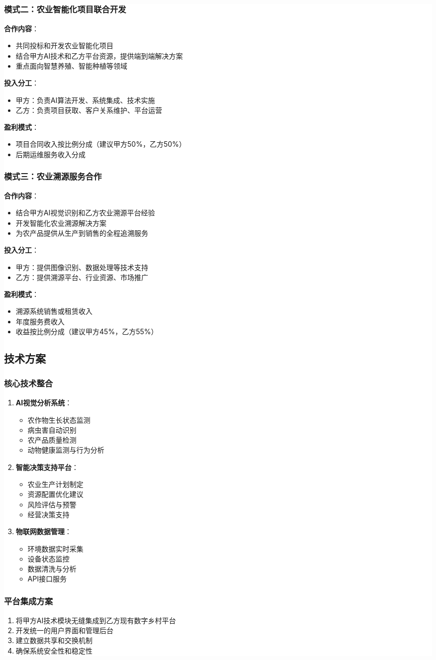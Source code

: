 ### 模式二：农业智能化项目联合开发
**合作内容**：
- 共同投标和开发农业智能化项目
- 结合甲方AI技术和乙方平台资源，提供端到端解决方案
- 重点面向智慧养殖、智能种植等领域

**投入分工**：
- 甲方：负责AI算法开发、系统集成、技术实施
- 乙方：负责项目获取、客户关系维护、平台运营

**盈利模式**：
- 项目合同收入按比例分成（建议甲方50%，乙方50%）
- 后期运维服务收入分成

### 模式三：农业溯源服务合作
**合作内容**：
- 结合甲方AI视觉识别和乙方农业溯源平台经验
- 开发智能化农业溯源解决方案
- 为农产品提供从生产到销售的全程追溯服务

**投入分工**：
- 甲方：提供图像识别、数据处理等技术支持
- 乙方：提供溯源平台、行业资源、市场推广

**盈利模式**：
- 溯源系统销售或租赁收入
- 年度服务费收入
- 收益按比例分成（建议甲方45%，乙方55%）

## 技术方案

### 核心技术整合
1. **AI视觉分析系统**：
   - 农作物生长状态监测
   - 病虫害自动识别
   - 农产品质量检测
   - 动物健康监测与行为分析

2. **智能决策支持平台**：
   - 农业生产计划制定
   - 资源配置优化建议
   - 风险评估与预警
   - 经营决策支持

3. **物联网数据管理**：
   - 环境数据实时采集
   - 设备状态监控
   - 数据清洗与分析
   - API接口服务

### 平台集成方案
1. 将甲方AI技术模块无缝集成到乙方现有数字乡村平台
2. 开发统一的用户界面和管理后台
3. 建立数据共享和交换机制
4. 确保系统安全性和稳定性
